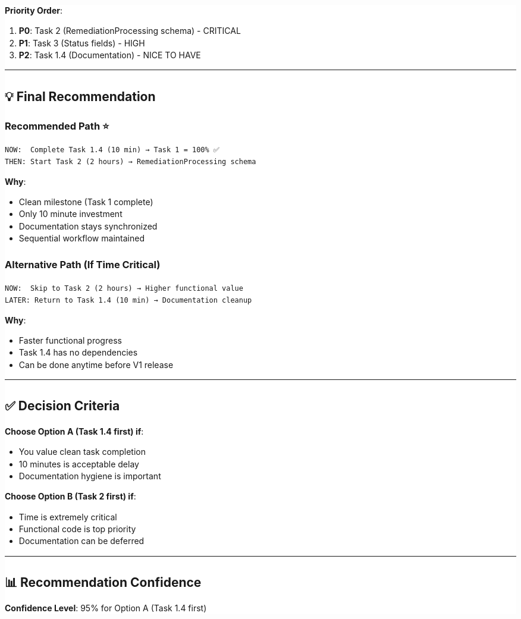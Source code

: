 **Priority Order**:
1. **P0**: Task 2 (RemediationProcessing schema) - CRITICAL
2. **P1**: Task 3 (Status fields) - HIGH  
3. **P2**: Task 1.4 (Documentation) - NICE TO HAVE

---

## 💡 Final Recommendation

### **Recommended Path** ⭐

```
NOW:  Complete Task 1.4 (10 min) → Task 1 = 100% ✅
THEN: Start Task 2 (2 hours) → RemediationProcessing schema
```

**Why**:
- Clean milestone (Task 1 complete)
- Only 10 minute investment
- Documentation stays synchronized
- Sequential workflow maintained

### **Alternative Path** (If Time Critical)

```
NOW:  Skip to Task 2 (2 hours) → Higher functional value
LATER: Return to Task 1.4 (10 min) → Documentation cleanup
```

**Why**:
- Faster functional progress
- Task 1.4 has no dependencies
- Can be done anytime before V1 release

---

## ✅ Decision Criteria

**Choose Option A (Task 1.4 first) if**:
- You value clean task completion
- 10 minutes is acceptable delay
- Documentation hygiene is important

**Choose Option B (Task 2 first) if**:
- Time is extremely critical
- Functional code is top priority
- Documentation can be deferred

---

## 📊 Recommendation Confidence

**Confidence Level**: 95% for Option A (Task 1.4 first)
